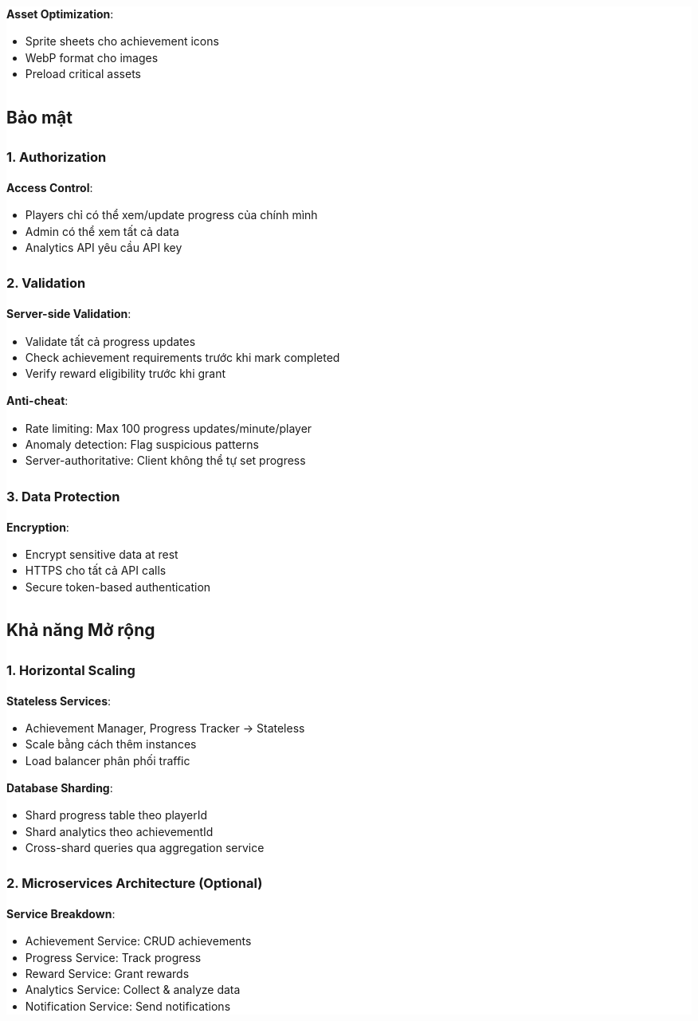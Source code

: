 **Asset Optimization**:
- Sprite sheets cho achievement icons
- WebP format cho images
- Preload critical assets

## Bảo mật

### 1. Authorization

**Access Control**:
- Players chỉ có thể xem/update progress của chính mình
- Admin có thể xem tất cả data
- Analytics API yêu cầu API key

### 2. Validation

**Server-side Validation**:
- Validate tất cả progress updates
- Check achievement requirements trước khi mark completed
- Verify reward eligibility trước khi grant

**Anti-cheat**:
- Rate limiting: Max 100 progress updates/minute/player
- Anomaly detection: Flag suspicious patterns
- Server-authoritative: Client không thể tự set progress

### 3. Data Protection

**Encryption**:
- Encrypt sensitive data at rest
- HTTPS cho tất cả API calls
- Secure token-based authentication

## Khả năng Mở rộng

### 1. Horizontal Scaling

**Stateless Services**:
- Achievement Manager, Progress Tracker → Stateless
- Scale bằng cách thêm instances
- Load balancer phân phối traffic

**Database Sharding**:
- Shard progress table theo playerId
- Shard analytics theo achievementId
- Cross-shard queries qua aggregation service

### 2. Microservices Architecture (Optional)

**Service Breakdown**:
- Achievement Service: CRUD achievements
- Progress Service: Track progress
- Reward Service: Grant rewards
- Analytics Service: Collect & analyze data
- Notification Service: Send notifications
